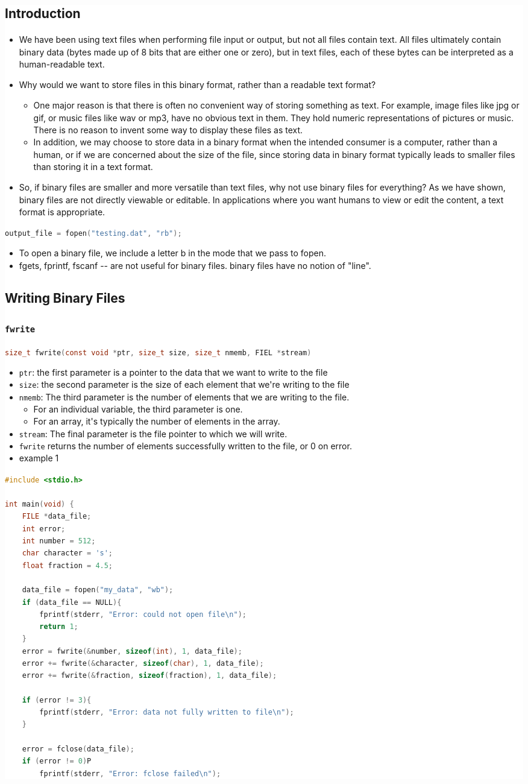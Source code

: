 ## Introduction 
- We have been using text files when performing file input or output, but not all files contain text. All files ultimately contain binary data (bytes made up of 8 bits that are either one or zero), but in text files, each of these bytes can be interpreted as a human-readable text. 

- Why would we want to store files in this binary format, rather than a readable text format? 
	- One major reason is that there is often no convenient way of storing something as text. For example, image files like jpg or gif, or music files like wav or mp3, have no obvious text in them. They hold numeric representations of pictures or music. There is no reason to invent some way to display these files as text. 
	- In addition, we may choose to store data in a binary format when the intended consumer is a computer, rather than a human, or if we are concerned about the size of the file, since storing data in binary format typically leads to smaller files than storing it in a text format.

- So, if binary files are smaller and more versatile than text files, why not use binary files for everything? As we have shown, binary files are not directly viewable or editable. In applications where you want humans to view or edit the content, a text format is appropriate.

```C
output_file = fopen("testing.dat", "rb");
```
- To open a binary file, we include a letter b in the mode that we pass to fopen. 
- fgets, fprintf, fscanf -- are not useful for binary files. binary files have no notion of "line". 

## Writing Binary Files
### `fwrite`
```C
size_t fwrite(const void *ptr, size_t size, size_t nmemb, FIEL *stream)
```
- `ptr`: the first parameter is a pointer to the data that we want to write to the file
- `size`: the second parameter is the size of each element that we're writing to the file
- `nmemb`: The third parameter is the number of elements that we are writing to the file.
	- For an individual variable, the third parameter is one. 
	- For an array, it's typically the number of elements in the array.
- `stream`: The final parameter is the file pointer to which we will write.
- `fwrite` returns the number of elements successfully written to the file, or 0 on error.
- example 1
```C
#include <stdio.h>

int main(void) {
    FILE *data_file;
    int error;
    int number = 512;
    char character = 's';
    float fraction = 4.5;

	data_file = fopen("my_data", "wb");
	if (data_file == NULL){
		fprintf(stderr, "Error: could not open file\n");
		return 1;	
	}
	error = fwrite(&number, sizeof(int), 1, data_file);
	error += fwrite(&character, sizeof(char), 1, data_file);
	error += fwrite(&fraction, sizeof(fraction), 1, data_file);

	if (error != 3){
		fprintf(stderr, "Error: data not fully written to file\n");
	}

	error = fclose(data_file);
	if (error != 0)P
		fprintf(stderr, "Error: fclose failed\n");
```